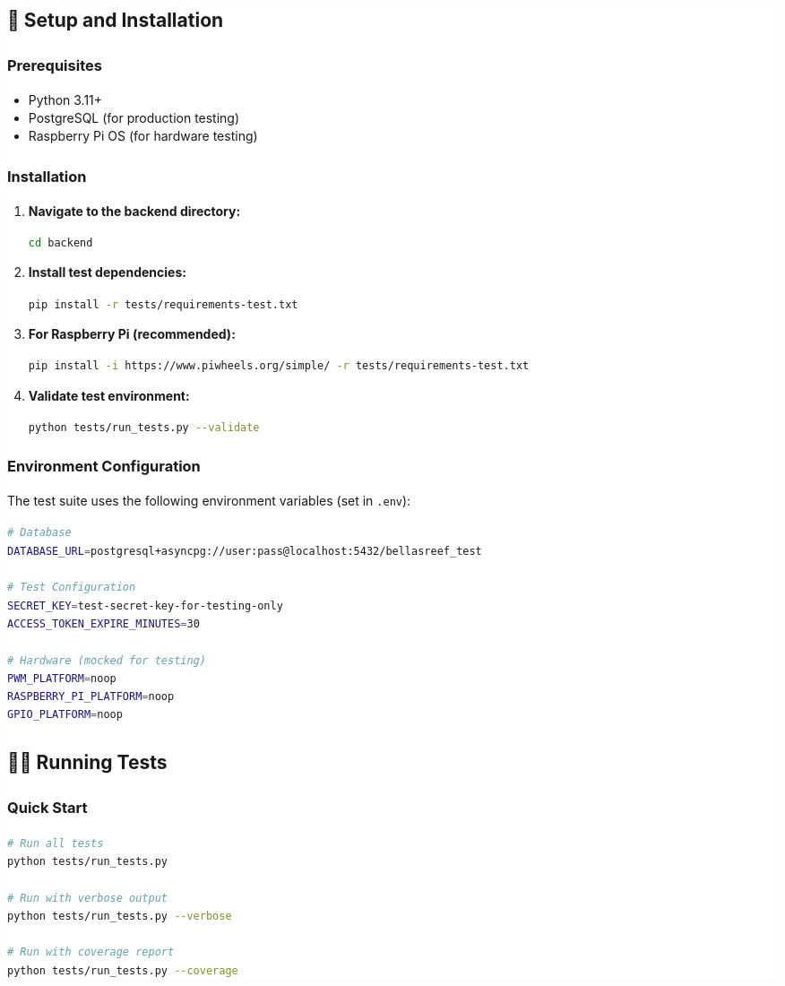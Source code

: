 ## 🚀 Setup and Installation

### Prerequisites

- Python 3.11+
- PostgreSQL (for production testing)
- Raspberry Pi OS (for hardware testing)

### Installation

1. **Navigate to the backend directory:**
   ```bash
   cd backend
   ```

2. **Install test dependencies:**
   ```bash
   pip install -r tests/requirements-test.txt
   ```

3. **For Raspberry Pi (recommended):**
   ```bash
   pip install -i https://www.piwheels.org/simple/ -r tests/requirements-test.txt
   ```

4. **Validate test environment:**
   ```bash
   python tests/run_tests.py --validate
   ```

### Environment Configuration

The test suite uses the following environment variables (set in `.env`):

```bash
# Database
DATABASE_URL=postgresql+asyncpg://user:pass@localhost:5432/bellasreef_test

# Test Configuration
SECRET_KEY=test-secret-key-for-testing-only
ACCESS_TOKEN_EXPIRE_MINUTES=30

# Hardware (mocked for testing)
PWM_PLATFORM=noop
RASPBERRY_PI_PLATFORM=noop
GPIO_PLATFORM=noop
```

## 🏃‍♂️ Running Tests

### Quick Start

```bash
# Run all tests
python tests/run_tests.py

# Run with verbose output
python tests/run_tests.py --verbose

# Run with coverage report
python tests/run_tests.py --coverage
```
